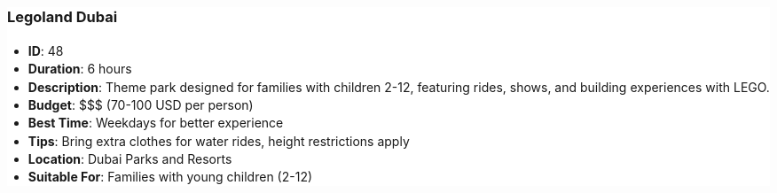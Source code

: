 ### Legoland Dubai
- **ID**: 48
- **Duration**: 6 hours
- **Description**: Theme park designed for families with children 2-12, featuring rides, shows, and building experiences with LEGO.
- **Budget**: $$$ (70-100 USD per person)
- **Best Time**: Weekdays for better experience
- **Tips**: Bring extra clothes for water rides, height restrictions apply
- **Location**: Dubai Parks and Resorts
- **Suitable For**: Families with young children (2-12)
